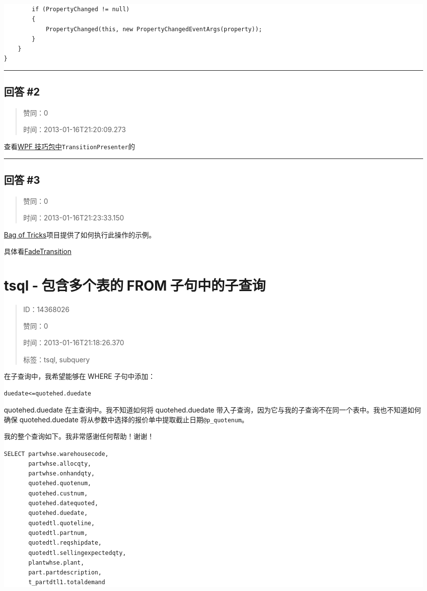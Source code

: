 ```
        if (PropertyChanged != null)
        {
            PropertyChanged(this, new PropertyChangedEventArgs(property));
        }
    }
} 
```

* * *

## 回答 #2

> 赞同：0
> 
> 时间：2013-01-16T21:20:09.273

查看[WPF 技巧包中](https://github.com/thinkpixellab/bot)`TransitionPresenter`的

* * *

## 回答 #3

> 赞同：0
> 
> 时间：2013-01-16T21:23:33.150

[Bag of Tricks](https://github.com/thinkpixellab/bot)项目提供了如何执行此操作的示例。

具体看[FadeTransition](https://github.com/thinkpixellab/bot/blob/master/net40-client/Bot/Transitions/FadeTransition.cs)

# tsql - 包含多个表的 FROM 子句中的子查询

> ID：14368026
> 
> 赞同：0
> 
> 时间：2013-01-16T21:18:26.370
> 
> 标签：tsql, subquery

在子查询中，我希望能够在 WHERE 子句中添加：

```
duedate<=quotehed.duedate 
```

quotehed.duedate 在主查询中。我不知道如何将 quotehed.duedate 带入子查询，因为它与我的子查询不在同一个表中。我也不知道如何确保 quotehed.duedate 将从参数中选择的报价单中提取截止日期`@p_quotenum`。

我的整个查询如下。我非常感谢任何帮助！谢谢！

```
SELECT partwhse.warehousecode,
       partwhse.allocqty,
       partwhse.onhandqty,
       quotehed.quotenum,
       quotehed.custnum,
       quotehed.datequoted,
       quotehed.duedate,
       quotedtl.quoteline,
       quotedtl.partnum,
       quotedtl.reqshipdate,
       quotedtl.sellingexpectedqty,
       plantwhse.plant,
       part.partdescription,
       t_partdtl1.totaldemand
```